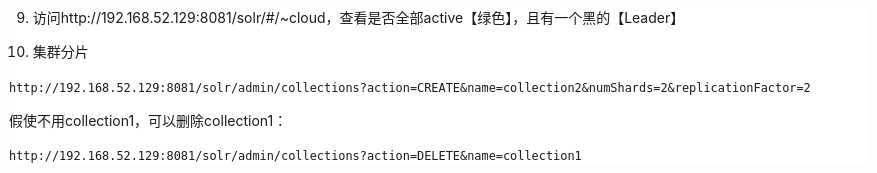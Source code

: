 9. 访问http://192.168.52.129:8081/solr/#/~cloud，查看是否全部active【绿色】，且有一个黑的【Leader】

10. 集群分片

```
http://192.168.52.129:8081/solr/admin/collections?action=CREATE&name=collection2&numShards=2&replicationFactor=2
```
假使不用collection1，可以删除collection1：

```
http://192.168.52.129:8081/solr/admin/collections?action=DELETE&name=collection1
```
